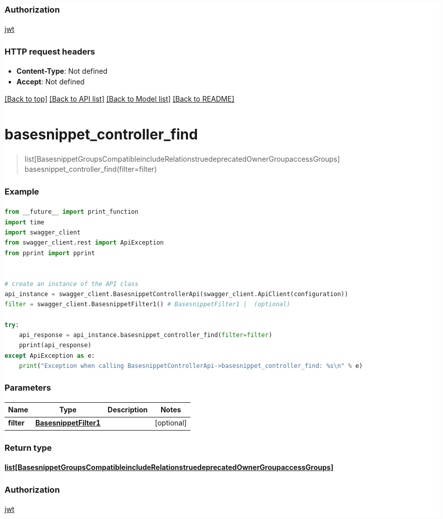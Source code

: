 ### Authorization

[jwt](../README.md#jwt)

### HTTP request headers

 - **Content-Type**: Not defined
 - **Accept**: Not defined

[[Back to top]](#) [[Back to API list]](../README.md#documentation-for-api-endpoints) [[Back to Model list]](../README.md#documentation-for-models) [[Back to README]](../README.md)

# **basesnippet_controller_find**
> list[BasesnippetGroupsCompatibleincludeRelationstruedeprecatedOwnerGroupaccessGroups] basesnippet_controller_find(filter=filter)



### Example
```python
from __future__ import print_function
import time
import swagger_client
from swagger_client.rest import ApiException
from pprint import pprint


# create an instance of the API class
api_instance = swagger_client.BasesnippetControllerApi(swagger_client.ApiClient(configuration))
filter = swagger_client.BasesnippetFilter1() # BasesnippetFilter1 |  (optional)

try:
    api_response = api_instance.basesnippet_controller_find(filter=filter)
    pprint(api_response)
except ApiException as e:
    print("Exception when calling BasesnippetControllerApi->basesnippet_controller_find: %s\n" % e)
```

### Parameters

Name | Type | Description  | Notes
------------- | ------------- | ------------- | -------------
 **filter** | [**BasesnippetFilter1**](.md)|  | [optional] 

### Return type

[**list[BasesnippetGroupsCompatibleincludeRelationstruedeprecatedOwnerGroupaccessGroups]**](BasesnippetGroupsCompatibleincludeRelationstruedeprecatedOwnerGroupaccessGroups.md)

### Authorization

[jwt](../README.md#jwt)
